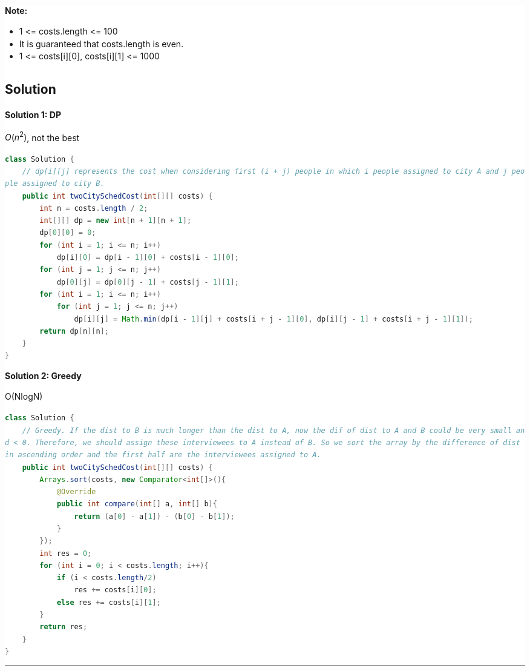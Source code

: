 **Note:**

* 1 <= costs.length <= 100
* It is guaranteed that costs.length is even.
* 1 <= costs[i][0], costs[i][1] <= 1000

## Solution

**Solution 1: DP**

$O(n^2)$, not the best

```java
class Solution {
    // dp[i][j] represents the cost when considering first (i + j) people in which i people assigned to city A and j people assigned to city B.
    public int twoCitySchedCost(int[][] costs) {
        int n = costs.length / 2;
        int[][] dp = new int[n + 1][n + 1];
        dp[0][0] = 0;
        for (int i = 1; i <= n; i++)
            dp[i][0] = dp[i - 1][0] + costs[i - 1][0];
        for (int j = 1; j <= n; j++)
            dp[0][j] = dp[0][j - 1] + costs[j - 1][1];
        for (int i = 1; i <= n; i++)
            for (int j = 1; j <= n; j++)
                dp[i][j] = Math.min(dp[i - 1][j] + costs[i + j - 1][0], dp[i][j - 1] + costs[i + j - 1][1]);
        return dp[n][n];
    }
}
```

**Solution 2: Greedy**

O(NlogN)

```java
class Solution {    
    // Greedy. If the dist to B is much longer than the dist to A, now the dif of dist to A and B could be very small and < 0. Therefore, we should assign these interviewees to A instead of B. So we sort the array by the difference of dist in ascending order and the first half are the interviewees assigned to A.
    public int twoCitySchedCost(int[][] costs) {
        Arrays.sort(costs, new Comparator<int[]>(){
            @Override
            public int compare(int[] a, int[] b){
                return (a[0] - a[1]) - (b[0] - b[1]);
            }
        });
        int res = 0;
        for (int i = 0; i < costs.length; i++){
            if (i < costs.length/2)
                res += costs[i][0];
            else res += costs[i][1];
        }
        return res;
    }
}
```

<hr />
